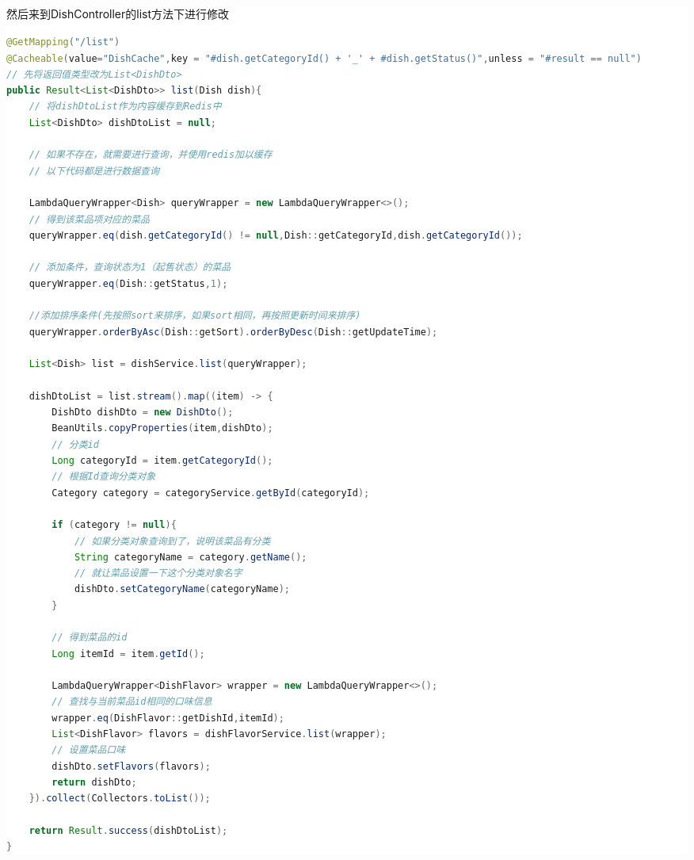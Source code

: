 然后来到DishController的list方法下进行修改

```java
@GetMapping("/list")
@Cacheable(value="DishCache",key = "#dish.getCategoryId() + '_' + #dish.getStatus()",unless = "#result == null")
// 先将返回值类型改为List<DishDto>
public Result<List<DishDto>> list(Dish dish){
    // 将dishDtoList作为内容缓存到Redis中
    List<DishDto> dishDtoList = null;

    // 如果不存在，就需要进行查询，并使用redis加以缓存
    // 以下代码都是进行数据查询

    LambdaQueryWrapper<Dish> queryWrapper = new LambdaQueryWrapper<>();
    // 得到该菜品项对应的菜品
    queryWrapper.eq(dish.getCategoryId() != null,Dish::getCategoryId,dish.getCategoryId());

    // 添加条件，查询状态为1（起售状态）的菜品
    queryWrapper.eq(Dish::getStatus,1);

    //添加排序条件(先按照sort来排序，如果sort相同，再按照更新时间来排序)
    queryWrapper.orderByAsc(Dish::getSort).orderByDesc(Dish::getUpdateTime);

    List<Dish> list = dishService.list(queryWrapper);

    dishDtoList = list.stream().map((item) -> {
        DishDto dishDto = new DishDto();
        BeanUtils.copyProperties(item,dishDto);
        // 分类id
        Long categoryId = item.getCategoryId();
        // 根据Id查询分类对象
        Category category = categoryService.getById(categoryId);

        if (category != null){
            // 如果分类对象查询到了，说明该菜品有分类
            String categoryName = category.getName();
            // 就让菜品设置一下这个分类对象名字
            dishDto.setCategoryName(categoryName);
        }

        // 得到菜品的id
        Long itemId = item.getId();

        LambdaQueryWrapper<DishFlavor> wrapper = new LambdaQueryWrapper<>();
        // 查找与当前菜品id相同的口味信息
        wrapper.eq(DishFlavor::getDishId,itemId);
        List<DishFlavor> flavors = dishFlavorService.list(wrapper);
        // 设置菜品口味
        dishDto.setFlavors(flavors);
        return dishDto;
    }).collect(Collectors.toList());

    return Result.success(dishDtoList);
}
```
